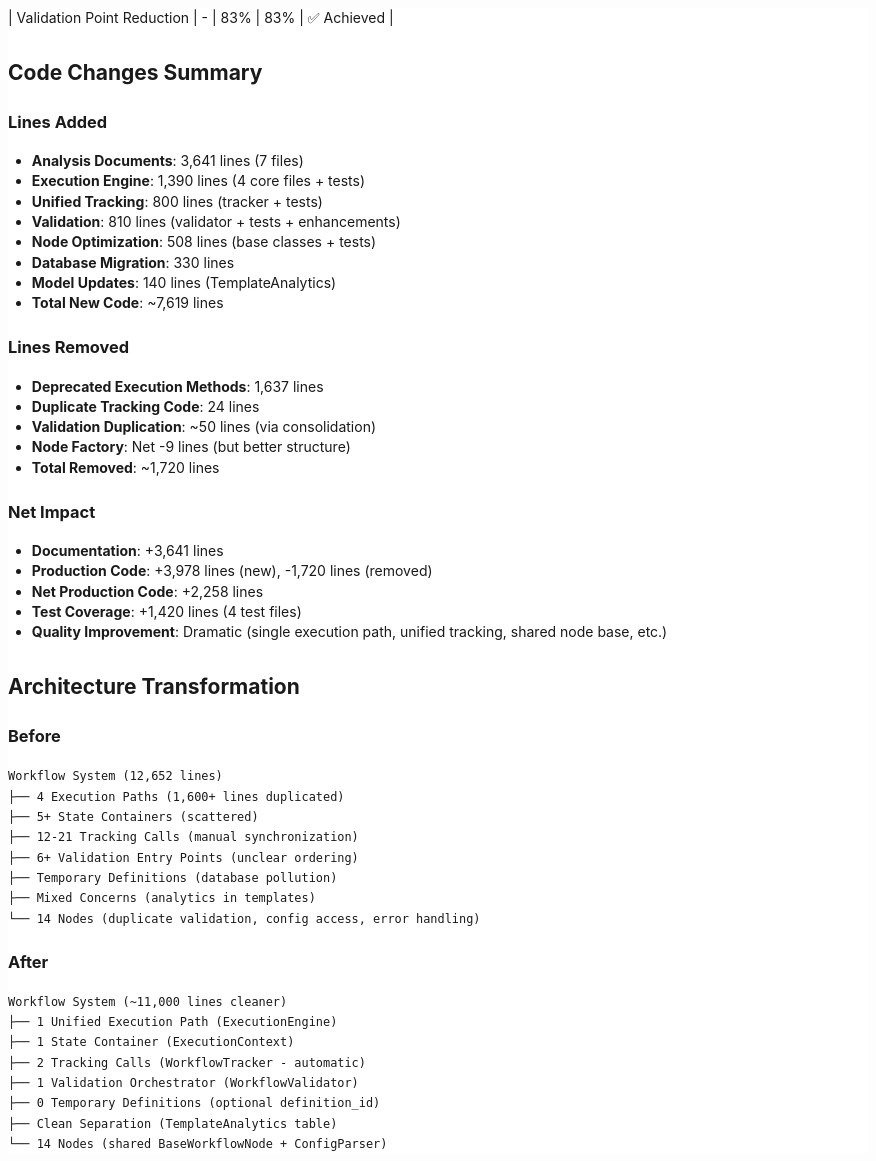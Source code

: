 | Validation Point Reduction | - | 83% | 83% | ✅ Achieved |

## Code Changes Summary

### Lines Added
- **Analysis Documents**: 3,641 lines (7 files)
- **Execution Engine**: 1,390 lines (4 core files + tests)
- **Unified Tracking**: 800 lines (tracker + tests)
- **Validation**: 810 lines (validator + tests + enhancements)
- **Node Optimization**: 508 lines (base classes + tests)
- **Database Migration**: 330 lines
- **Model Updates**: 140 lines (TemplateAnalytics)
- **Total New Code**: ~7,619 lines

### Lines Removed
- **Deprecated Execution Methods**: 1,637 lines
- **Duplicate Tracking Code**: 24 lines
- **Validation Duplication**: ~50 lines (via consolidation)
- **Node Factory**: Net -9 lines (but better structure)
- **Total Removed**: ~1,720 lines

### Net Impact
- **Documentation**: +3,641 lines
- **Production Code**: +3,978 lines (new), -1,720 lines (removed)
- **Net Production Code**: +2,258 lines
- **Test Coverage**: +1,420 lines (4 test files)
- **Quality Improvement**: Dramatic (single execution path, unified tracking, shared node base, etc.)

## Architecture Transformation

### Before
```
Workflow System (12,652 lines)
├── 4 Execution Paths (1,600+ lines duplicated)
├── 5+ State Containers (scattered)
├── 12-21 Tracking Calls (manual synchronization)
├── 6+ Validation Entry Points (unclear ordering)
├── Temporary Definitions (database pollution)
├── Mixed Concerns (analytics in templates)
└── 14 Nodes (duplicate validation, config access, error handling)
```

### After
```
Workflow System (~11,000 lines cleaner)
├── 1 Unified Execution Path (ExecutionEngine)
├── 1 State Container (ExecutionContext)
├── 2 Tracking Calls (WorkflowTracker - automatic)
├── 1 Validation Orchestrator (WorkflowValidator)
├── 0 Temporary Definitions (optional definition_id)
├── Clean Separation (TemplateAnalytics table)
└── 14 Nodes (shared BaseWorkflowNode + ConfigParser)
```
